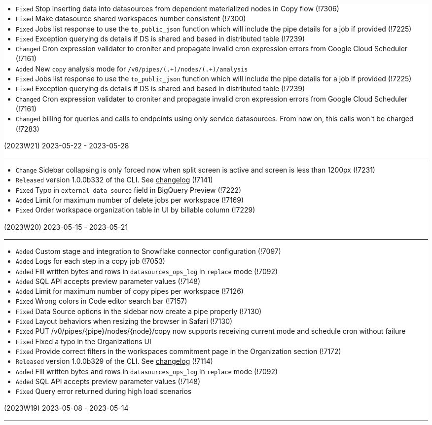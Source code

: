 - `Fixed` Stop inserting data into datasources from dependent materialized nodes in Copy flow (!7306)
- `Fixed` Make datasource shared workspaces number consistent (!7300)
- `Fixed` Jobs list response to use the `to_public_json` function which will include the pipe details for a job if provided (!7225)
- `Fixed` Exception querying ds details if DS is shared and based in distributed table (!7239)
- `Changed` Cron expression validater to croniter and propagate invalid cron expression errors from Google Cloud Scheduler (!7161)
- `Added` New `copy` analysis mode for `/v0/pipes/(.+)/nodes/(.+)/analysis`
- `Fixed` Jobs list response to use the `to_public_json` function which will include the pipe details for a job if provided (!7225)
- `Fixed` Exception querying ds details if DS is shared and based in distributed table (!7239)
- `Changed` Cron expression validater to croniter and propagate invalid cron expression errors from Google Cloud Scheduler (!7161)
- `Changed` billing for queries and calls to endpoints using only service datasources. From now on, this calls won't be charged (!7283)

(2023W21) 2023-05-22 - 2023-05-28

---

- `Change` Sidebar collapsing is only forced now when split screen is active and screen is less than 1200px (!7231)
- `Released` version 1.0.0b332 of the CLI. See [changelog](https://pypi.org/project/tinybird-cli/) (!7141)
- `Fixed` Typo in `external_data_source` field in BigQuery Preview (!7222)
- `Added` Limit for maximum number of delete jobs per workspace (!7169)
- `Fixed` Order workspace organization table in UI by billable column (!7229)

(2023W20) 2023-05-15 - 2023-05-21

---

- `Added` Custom stage and integration to Snowflake connector configuration (!7097)
- `Added` Logs for each step in a copy job (!7053)
- `Added` Fill written bytes and rows in `datasources_ops_log` in `replace` mode (!7092)
- `Added` SQL API accepts preview parameter values (!7148)
- `Added` Limit for maximum number of copy pipes per workspace (!7126)
- `Fixed` Wrong colors in Code editor search bar (!7157)
- `Fixed` Data Source options in the sidebar now create a pipe properly (!7130)
- `Fixed` Layout behaviors when resizing the browser in Safari (!7130)
- `Fixed` PUT /v0/pipes/{pipe}/nodes/{node}/copy now supports receiving current mode and schedule cron without failure
- `Fixed` Fixed a typo in the Organizations UI
- `Fixed` Provide correct filters in the workspaces commitment page in the Organization section (!7172)
- `Released` version 1.0.0b329 of the CLI. See [changelog](https://pypi.org/project/tinybird-cli/) (!7114)
- `Added` Fill written bytes and rows in `datasources_ops_log` in `replace` mode (!7092)
- `Added` SQL API accepts preview parameter values (!7148)
- `Fixed` Query error returned during high load scenarios

(2023W19) 2023-05-08 - 2023-05-14

---